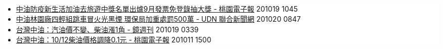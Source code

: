 
- [中油防疫新生活加油去旅遊中獎名單出爐9月發票免登錄抽大獎 - 桃園電子報](https://tyenews.com/2020/10/88999/ "中油防疫新生活加油去旅遊中獎名單出爐9月發票免登錄抽大獎 - 桃園電子報") 201019 1045
- [中油林園廠四輕組跳車冒火光黑煙 環保局加重處罰500萬 - UDN 聯合新聞網](https://udn.com/news/story/7327/4948623 "中油林園廠四輕組跳車冒火光黑煙 環保局加重處罰500萬 - UDN 聯合新聞網") 201020 0847
- [台灣中油：汽油價不變、柴油漲1角 - 鏡週刊](https://www.mirrormedia.mg/story/20201018edi004/ "台灣中油：汽油價不變、柴油漲1角 - 鏡週刊") 201019 0339
- [台灣中油：10/12柴油價格調降0.1元 - 桃園電子報](https://tyenews.com/2020/10/87457/ "台灣中油：10/12柴油價格調降0.1元 - 桃園電子報") 201011 1500
